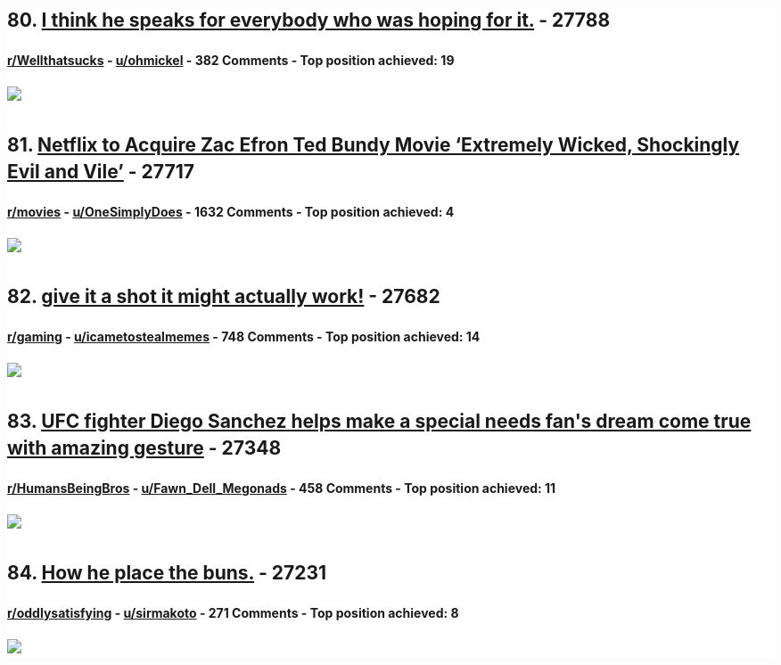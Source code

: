 ## 80. [I think he speaks for everybody who was hoping for it.](http://reddit.com/r/Wellthatsucks/comments/amwico/i_think_he_speaks_for_everybody_who_was_hoping/) - 27788
#### [r/Wellthatsucks](http://reddit.com/r/Wellthatsucks) - [u/ohmickel](http://reddit.com/u/ohmickel) - 382 Comments - Top position achieved: 19

<a href="https://i.redd.it/uw93cr4cfge21.jpg"><img src="https://b.thumbs.redditmedia.com/xt725QLu3TVIu2k1huZFBfmWLk5HelYi6GFr-Cv_sTg.jpg"></img></a>

## 81. [Netflix to Acquire Zac Efron Ted Bundy Movie ‘Extremely Wicked, Shockingly Evil and Vile’](http://reddit.com/r/movies/comments/an5hxz/netflix_to_acquire_zac_efron_ted_bundy_movie/) - 27717
#### [r/movies](http://reddit.com/r/movies) - [u/OneSimplyDoes](http://reddit.com/u/OneSimplyDoes) - 1632 Comments - Top position achieved: 4

<a href="http://collider.com/zac-efron-ted-bundy-movie-netflix-extremely-wicked/"><img src="https://b.thumbs.redditmedia.com/B-YGQ3aQxeGL__GG07WZCer-CBZrjts9N_cb3l7IgrA.jpg"></img></a>

## 82. [give it a shot it might actually work!](http://reddit.com/r/gaming/comments/an0vzc/give_it_a_shot_it_might_actually_work/) - 27682
#### [r/gaming](http://reddit.com/r/gaming) - [u/icametostealmemes](http://reddit.com/u/icametostealmemes) - 748 Comments - Top position achieved: 14

<a href="https://i.redd.it/gj0ta286hje21.jpg"><img src="https://b.thumbs.redditmedia.com/7IHYFAYZFzUNXFs2-CmX2RHpdyuJ7feQd0l4yF-XFVY.jpg"></img></a>

## 83. [UFC fighter Diego Sanchez helps make a special needs fan's dream come true with amazing gesture](http://reddit.com/r/HumansBeingBros/comments/an1i0b/ufc_fighter_diego_sanchez_helps_make_a_special/) - 27348
#### [r/HumansBeingBros](http://reddit.com/r/HumansBeingBros) - [u/Fawn_Dell_Megonads](http://reddit.com/u/Fawn_Dell_Megonads) - 458 Comments - Top position achieved: 11

<a href="https://v.redd.it/x78rlgkxvje21"><img src="https://b.thumbs.redditmedia.com/eVLFKgP8nARB7E2vtWTrCr8cmmNSWkaBNknIw5clLdA.jpg"></img></a>

## 84. [How he place the buns.](http://reddit.com/r/oddlysatisfying/comments/amxi44/how_he_place_the_buns/) - 27231
#### [r/oddlysatisfying](http://reddit.com/r/oddlysatisfying) - [u/sirmakoto](http://reddit.com/u/sirmakoto) - 271 Comments - Top position achieved: 8

<a href="https://v.redd.it/1rs45yh91he21"><img src="https://b.thumbs.redditmedia.com/wlaHBnkB6vlfuB8g6sp1Kez8iRzF4nlVNjMCQLO19BA.jpg"></img></a>
